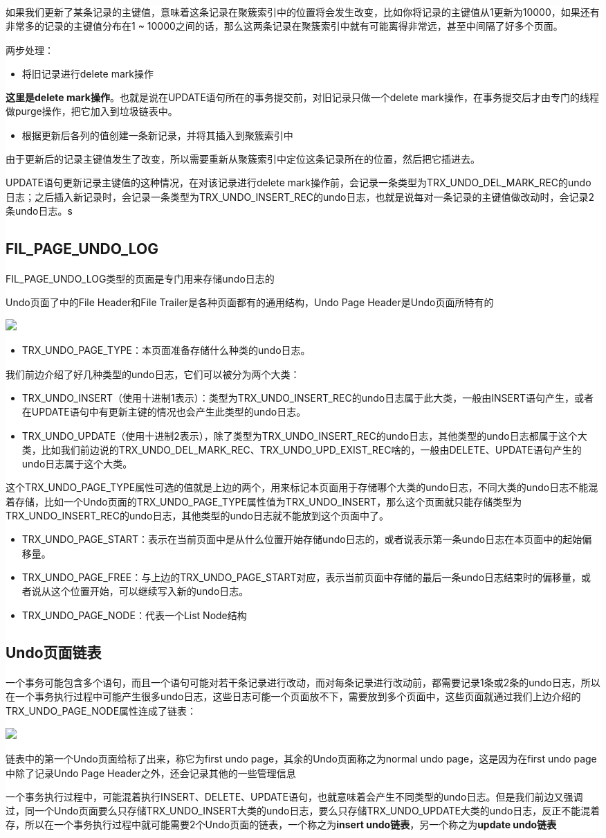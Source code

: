 如果我们更新了某条记录的主键值，意味着这条记录在聚簇索引中的位置将会发生改变，比如你将记录的主键值从1更新为10000，如果还有非常多的记录的主键值分布在1 ~ 10000之间的话，那么这两条记录在聚簇索引中就有可能离得非常远，甚至中间隔了好多个页面。

两步处理：

- 将旧记录进行delete mark操作

**这里是delete mark操作**。也就是说在UPDATE语句所在的事务提交前，对旧记录只做一个delete mark操作，在事务提交后才由专门的线程做purge操作，把它加入到垃圾链表中。

- 根据更新后各列的值创建一条新记录，并将其插入到聚簇索引中

由于更新后的记录主键值发生了改变，所以需要重新从聚簇索引中定位这条记录所在的位置，然后把它插进去。

UPDATE语句更新记录主键值的这种情况，在对该记录进行delete mark操作前，会记录一条类型为TRX_UNDO_DEL_MARK_REC的undo日志；之后插入新记录时，会记录一条类型为TRX_UNDO_INSERT_REC的undo日志，也就是说每对一条记录的主键值做改动时，会记录2条undo日志。s

## FIL_PAGE_UNDO_LOG

FIL_PAGE_UNDO_LOG类型的页面是专门用来存储undo日志的

Undo页面了中的File Header和File Trailer是各种页面都有的通用结构，Undo Page Header是Undo页面所特有的

![](../../../images/undo-page-header.jpg)

- TRX_UNDO_PAGE_TYPE：本页面准备存储什么种类的undo日志。

我们前边介绍了好几种类型的undo日志，它们可以被分为两个大类：

- TRX_UNDO_INSERT（使用十进制1表示）：类型为TRX_UNDO_INSERT_REC的undo日志属于此大类，一般由INSERT语句产生，或者在UPDATE语句中有更新主键的情况也会产生此类型的undo日志。

- TRX_UNDO_UPDATE（使用十进制2表示），除了类型为TRX_UNDO_INSERT_REC的undo日志，其他类型的undo日志都属于这个大类，比如我们前边说的TRX_UNDO_DEL_MARK_REC、TRX_UNDO_UPD_EXIST_REC啥的，一般由DELETE、UPDATE语句产生的undo日志属于这个大类。

这个TRX_UNDO_PAGE_TYPE属性可选的值就是上边的两个，用来标记本页面用于存储哪个大类的undo日志，不同大类的undo日志不能混着存储，比如一个Undo页面的TRX_UNDO_PAGE_TYPE属性值为TRX_UNDO_INSERT，那么这个页面就只能存储类型为TRX_UNDO_INSERT_REC的undo日志，其他类型的undo日志就不能放到这个页面中了。

- TRX_UNDO_PAGE_START：表示在当前页面中是从什么位置开始存储undo日志的，或者说表示第一条undo日志在本页面中的起始偏移量。

- TRX_UNDO_PAGE_FREE：与上边的TRX_UNDO_PAGE_START对应，表示当前页面中存储的最后一条undo日志结束时的偏移量，或者说从这个位置开始，可以继续写入新的undo日志。

- TRX_UNDO_PAGE_NODE：代表一个List Node结构

## Undo页面链表

一个事务可能包含多个语句，而且一个语句可能对若干条记录进行改动，而对每条记录进行改动前，都需要记录1条或2条的undo日志，所以在一个事务执行过程中可能产生很多undo日志，这些日志可能一个页面放不下，需要放到多个页面中，这些页面就通过我们上边介绍的TRX_UNDO_PAGE_NODE属性连成了链表：

![](../../../images/undo-page-link.jpg)

链表中的第一个Undo页面给标了出来，称它为first undo page，其余的Undo页面称之为normal undo page，这是因为在first undo page中除了记录Undo Page Header之外，还会记录其他的一些管理信息

一个事务执行过程中，可能混着执行INSERT、DELETE、UPDATE语句，也就意味着会产生不同类型的undo日志。但是我们前边又强调过，同一个Undo页面要么只存储TRX_UNDO_INSERT大类的undo日志，要么只存储TRX_UNDO_UPDATE大类的undo日志，反正不能混着存，所以在一个事务执行过程中就可能需要2个Undo页面的链表，一个称之为**insert undo链表**，另一个称之为**update undo链表**
